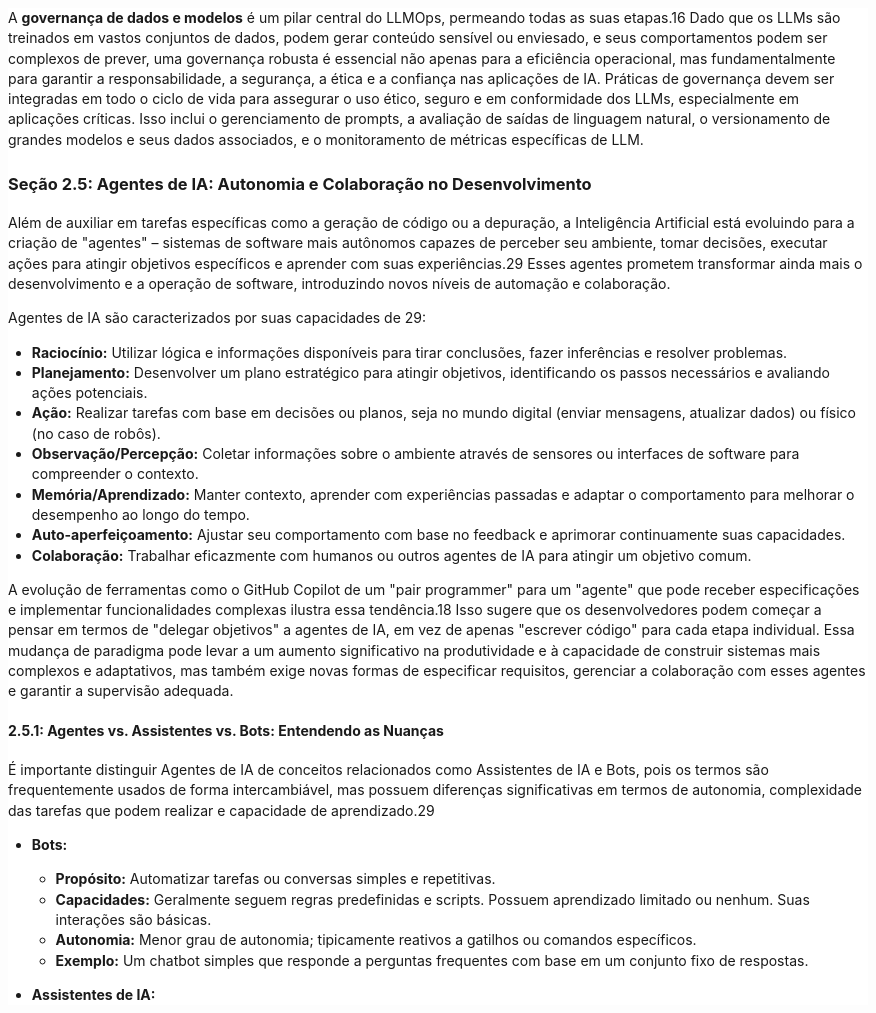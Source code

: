 A **governança de dados e modelos** é um pilar central do LLMOps, permeando todas as suas etapas.16 Dado que os LLMs são treinados em vastos conjuntos de dados, podem gerar conteúdo sensível ou enviesado, e seus comportamentos podem ser complexos de prever, uma governança robusta é essencial não apenas para a eficiência operacional, mas fundamentalmente para garantir a responsabilidade, a segurança, a ética e a confiança nas aplicações de IA. Práticas de governança devem ser integradas em todo o ciclo de vida para assegurar o uso ético, seguro e em conformidade dos LLMs, especialmente em aplicações críticas. Isso inclui o gerenciamento de prompts, a avaliação de saídas de linguagem natural, o versionamento de grandes modelos e seus dados associados, e o monitoramento de métricas específicas de LLM.

### Seção 2.5: Agentes de IA: Autonomia e Colaboração no Desenvolvimento

Além de auxiliar em tarefas específicas como a geração de código ou a depuração, a Inteligência Artificial está evoluindo para a criação de "agentes" – sistemas de software mais autônomos capazes de perceber seu ambiente, tomar decisões, executar ações para atingir objetivos específicos e aprender com suas experiências.29 Esses agentes prometem transformar ainda mais o desenvolvimento e a operação de software, introduzindo novos níveis de automação e colaboração.

Agentes de IA são caracterizados por suas capacidades de 29:

- **Raciocínio:** Utilizar lógica e informações disponíveis para tirar conclusões, fazer inferências e resolver problemas.
- **Planejamento:** Desenvolver um plano estratégico para atingir objetivos, identificando os passos necessários e avaliando ações potenciais.
- **Ação:** Realizar tarefas com base em decisões ou planos, seja no mundo digital (enviar mensagens, atualizar dados) ou físico (no caso de robôs).
- **Observação/Percepção:** Coletar informações sobre o ambiente através de sensores ou interfaces de software para compreender o contexto.
- **Memória/Aprendizado:** Manter contexto, aprender com experiências passadas e adaptar o comportamento para melhorar o desempenho ao longo do tempo.
- **Auto-aperfeiçoamento:** Ajustar seu comportamento com base no feedback e aprimorar continuamente suas capacidades.
- **Colaboração:** Trabalhar eficazmente com humanos ou outros agentes de IA para atingir um objetivo comum.

A evolução de ferramentas como o GitHub Copilot de um "pair programmer" para um "agente" que pode receber especificações e implementar funcionalidades complexas ilustra essa tendência.18 Isso sugere que os desenvolvedores podem começar a pensar em termos de "delegar objetivos" a agentes de IA, em vez de apenas "escrever código" para cada etapa individual. Essa mudança de paradigma pode levar a um aumento significativo na produtividade e à capacidade de construir sistemas mais complexos e adaptativos, mas também exige novas formas de especificar requisitos, gerenciar a colaboração com esses agentes e garantir a supervisão adequada.

#### 2.5.1: Agentes vs. Assistentes vs. Bots: Entendendo as Nuanças

É importante distinguir Agentes de IA de conceitos relacionados como Assistentes de IA e Bots, pois os termos são frequentemente usados de forma intercambiável, mas possuem diferenças significativas em termos de autonomia, complexidade das tarefas que podem realizar e capacidade de aprendizado.29

- **Bots:**
    
    - **Propósito:** Automatizar tarefas ou conversas simples e repetitivas.
    - **Capacidades:** Geralmente seguem regras predefinidas e scripts. Possuem aprendizado limitado ou nenhum. Suas interações são básicas.
    - **Autonomia:** Menor grau de autonomia; tipicamente reativos a gatilhos ou comandos específicos.
    - **Exemplo:** Um chatbot simples que responde a perguntas frequentes com base em um conjunto fixo de respostas.
- **Assistentes de IA:**
    